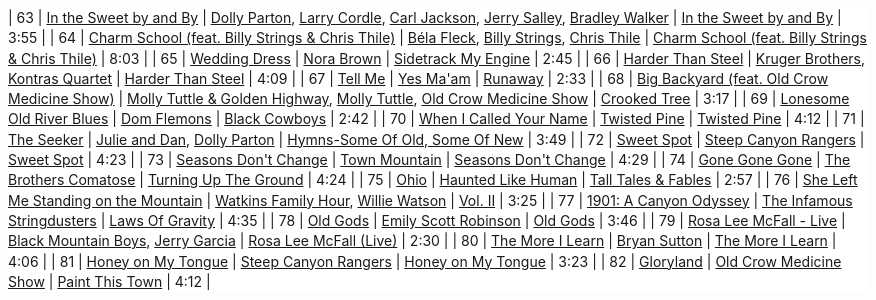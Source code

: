| 63 | [In the Sweet by and By](https://open.spotify.com/track/6gJkNZt514JO7YR6dxS4JE) | [Dolly Parton](https://open.spotify.com/artist/32vWCbZh0xZ4o9gkz4PsEU), [Larry Cordle](https://open.spotify.com/artist/2FTZtjNxkvPnXU0XoMYedM), [Carl Jackson](https://open.spotify.com/artist/2Z983rZwtk7awKHxQprGLE), [Jerry Salley](https://open.spotify.com/artist/0vkoBzaQQvNfgn8wejIwtH), [Bradley Walker](https://open.spotify.com/artist/3WDUptC9KS6ZFNwkZipSlQ) | [In the Sweet by and By](https://open.spotify.com/album/7JZHTqJuqfFQDBqV0GqTE5) | 3:55 |
| 64 | [Charm School \(feat\. Billy Strings & Chris Thile\)](https://open.spotify.com/track/7hpdC8tS3uHgsChnhduQy4) | [Béla Fleck](https://open.spotify.com/artist/2ka8z2lwkcp13fG8Wyv3xU), [Billy Strings](https://open.spotify.com/artist/1ZN1c1qWEGZNX1pGeKCPpf), [Chris Thile](https://open.spotify.com/artist/1dyGPAYZZHHW6WIqwKN5QF) | [Charm School \(feat\. Billy Strings & Chris Thile\)](https://open.spotify.com/album/4HMIri0VEv19S8fMjJlsFs) | 8:03 |
| 65 | [Wedding Dress](https://open.spotify.com/track/61PiRWXdcKeWZyi3Lf6I9t) | [Nora Brown](https://open.spotify.com/artist/7h7pPNSsoz0NnyDmIqY7OT) | [Sidetrack My Engine](https://open.spotify.com/album/4J8nWVnRETkmTYA2023PCx) | 2:45 |
| 66 | [Harder Than Steel](https://open.spotify.com/track/03xIPbTIXnqTJnElXpDYjY) | [Kruger Brothers](https://open.spotify.com/artist/2VKdUZfz4ILSHoqU53Oxmr), [Kontras Quartet](https://open.spotify.com/artist/23R3zse4xQdiawrmLvTK7l) | [Harder Than Steel](https://open.spotify.com/album/3pei7yQ2k0a5pgcRZkCjBr) | 4:09 |
| 67 | [Tell Me](https://open.spotify.com/track/7lLdVymMzVJxq6sl8VPDzJ) | [Yes Ma'am](https://open.spotify.com/artist/2ImmXDgaacATNycVOulRZg) | [Runaway](https://open.spotify.com/album/552YmmarnFx3XxnzCaqGCo) | 2:33 |
| 68 | [Big Backyard \(feat\. Old Crow Medicine Show\)](https://open.spotify.com/track/515grUPGeNHPCKOThjaUYg) | [Molly Tuttle & Golden Highway](https://open.spotify.com/artist/1KVw3QwEmC8QMrpz0SV05n), [Molly Tuttle](https://open.spotify.com/artist/4LX0KCPnH7gvxEbVXqXmAE), [Old Crow Medicine Show](https://open.spotify.com/artist/4DBi4EYXgiqbkxvWUXUzMi) | [Crooked Tree](https://open.spotify.com/album/1lIZUzexPXR4Q7exPmNqCc) | 3:17 |
| 69 | [Lonesome Old River Blues](https://open.spotify.com/track/64pmv1IacCuTcea9rTELcc) | [Dom Flemons](https://open.spotify.com/artist/79ScU9PMzW9i0jw67b5kVb) | [Black Cowboys](https://open.spotify.com/album/7IGx8sUSRSMpcIUbTn6Hxw) | 2:42 |
| 70 | [When I Called Your Name](https://open.spotify.com/track/6SZ1bNDsPyDeEaIq9cosxw) | [Twisted Pine](https://open.spotify.com/artist/1hS8I57cnaheZpt7Tdn6ps) | [Twisted Pine](https://open.spotify.com/album/5kZPWAZ9ms0hRmgt9hpijv) | 4:12 |
| 71 | [The Seeker](https://open.spotify.com/track/2vIaCDb7ZVDCtcReCMthKP) | [Julie and Dan](https://open.spotify.com/artist/01Pk9rWj3jvIFILsJmXl7c), [Dolly Parton](https://open.spotify.com/artist/32vWCbZh0xZ4o9gkz4PsEU) | [Hymns\-Some Of Old, Some Of New](https://open.spotify.com/album/7f5asZCvsayLsxzQtr8aJs) | 3:49 |
| 72 | [Sweet Spot](https://open.spotify.com/track/0yFEjOFIloELuqQZoYJZR1) | [Steep Canyon Rangers](https://open.spotify.com/artist/1a6tqLJPUs4DBAnNUZkr2O) | [Sweet Spot](https://open.spotify.com/album/3B6rXVRd0W6KkRpWNDSCdF) | 4:23 |
| 73 | [Seasons Don't Change](https://open.spotify.com/track/08Z8EH23jtMqOjvlP0dUrR) | [Town Mountain](https://open.spotify.com/artist/5cudslRGWg0GsXaN79Wifs) | [Seasons Don't Change](https://open.spotify.com/album/0lH7Gzvl2yg8sEb1iWt8Sr) | 4:29 |
| 74 | [Gone Gone Gone](https://open.spotify.com/track/7kYOulCKFjv81OmoGbPNIC) | [The Brothers Comatose](https://open.spotify.com/artist/7oKVYDiVZxglvgEW2zHcAD) | [Turning Up The Ground](https://open.spotify.com/album/28oUDXddkgbgHpl4OJPWp5) | 4:24 |
| 75 | [Ohio](https://open.spotify.com/track/1ZhO5DrMflZS3gD8ihnnmu) | [Haunted Like Human](https://open.spotify.com/artist/2y7Fos4NcrCLzEuf0BC2UI) | [Tall Tales & Fables](https://open.spotify.com/album/60AAkUiEswAU6mxJy4YlBr) | 2:57 |
| 76 | [She Left Me Standing on the Mountain](https://open.spotify.com/track/7JPuc4cWW62fMpL4iRldWY) | [Watkins Family Hour](https://open.spotify.com/artist/6zoDxs0nnHuD3dKmi7xIIj), [Willie Watson](https://open.spotify.com/artist/5j9IEu1SEY0JslCPmfVsgq) | [Vol\. II](https://open.spotify.com/album/67FkMHssT1EBNS6KzZTGoY) | 3:25 |
| 77 | [1901: A Canyon Odyssey](https://open.spotify.com/track/56xBiRC5zcb1Hvhnek8m1u) | [The Infamous Stringdusters](https://open.spotify.com/artist/7yTltkMBvChBkA86Tz8WfW) | [Laws Of Gravity](https://open.spotify.com/album/0yXaxoA7bBeXc31NQxiv93) | 4:35 |
| 78 | [Old Gods](https://open.spotify.com/track/7vp3GZh0b4cgqKZcuVEpbD) | [Emily Scott Robinson](https://open.spotify.com/artist/3oyKiCGdvt3HRj3pCOLCfM) | [Old Gods](https://open.spotify.com/album/1CqWxtmT4q6Cn6cJNYQwxk) | 3:46 |
| 79 | [Rosa Lee McFall \- Live](https://open.spotify.com/track/2w8khZ6OgCOUwrbkQ4GYAK) | [Black Mountain Boys](https://open.spotify.com/artist/1sz2PAcIPFpZR6Hpb2JMRR), [Jerry Garcia](https://open.spotify.com/artist/3QDaXfnxfQqqJQK5lSdjLN) | [Rosa Lee McFall \(Live\)](https://open.spotify.com/album/1v4qPxoqDppewSx1hzEVgk) | 2:30 |
| 80 | [The More I Learn](https://open.spotify.com/track/6TWeSDCjEn8xDA9OTaHcsL) | [Bryan Sutton](https://open.spotify.com/artist/1LFHqGsLJjUP2jqIAznlLm) | [The More I Learn](https://open.spotify.com/album/63gK1MXpwjJkEXiorwMU0b) | 4:06 |
| 81 | [Honey on My Tongue](https://open.spotify.com/track/7dWU9dceisIvOkZuteFl1A) | [Steep Canyon Rangers](https://open.spotify.com/artist/1a6tqLJPUs4DBAnNUZkr2O) | [Honey on My Tongue](https://open.spotify.com/album/05H2cjz5UyKcNXkZAVw0vn) | 3:23 |
| 82 | [Gloryland](https://open.spotify.com/track/6l45hb9DnSSjuS9EqFyHA5) | [Old Crow Medicine Show](https://open.spotify.com/artist/4DBi4EYXgiqbkxvWUXUzMi) | [Paint This Town](https://open.spotify.com/album/5uDD3Cl1NypY8jtR1LI9Ex) | 4:12 |